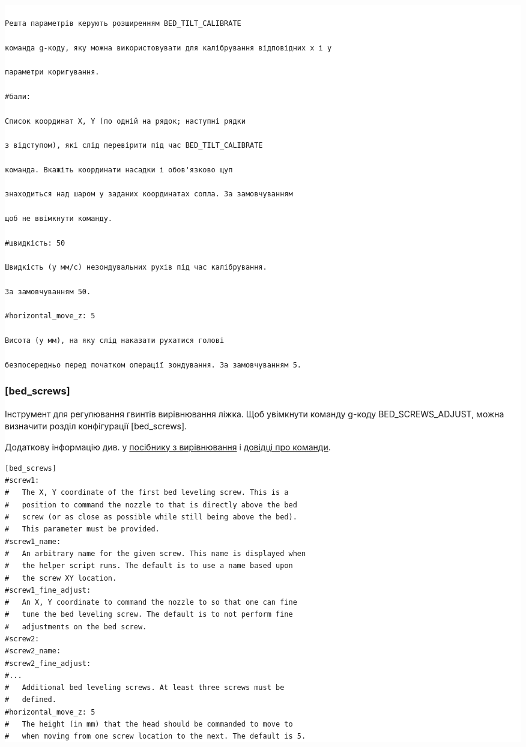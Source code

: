 ```

Решта параметрів керують розширенням BED_TILT_CALIBRATE

команда g-коду, яку можна використовувати для калібрування відповідних x і y

параметри коригування.

#бали:

Список координат X, Y (по одній на рядок; наступні рядки

з відступом), які слід перевірити під час BED_TILT_CALIBRATE

команда. Вкажіть координати насадки і обов'язково щуп

знаходиться над шаром у заданих координатах сопла. За замовчуванням

щоб не ввімкнути команду.

#швидкість: 50

Швидкість (у мм/с) незондувальних рухів під час калібрування.

За замовчуванням 50.

#horizontal_move_z: 5

Висота (у мм), на яку слід наказати рухатися голові

безпосередньо перед початком операції зондування. За замовчуванням 5.
```

### [bed_screws]

Інструмент для регулювання гвинтів вирівнювання ліжка. Щоб увімкнути команду g-коду BED_SCREWS_ADJUST, можна визначити розділ конфігурації [bed_screws].

Додаткову інформацію див. у [посібнику з вирівнювання](Manual_Level.md#adjusting-bed-leveling-screws) і [довідці про команди](G-Codes.md#bed_screws).

```
[bed_screws]
#screw1:
#   The X, Y coordinate of the first bed leveling screw. This is a
#   position to command the nozzle to that is directly above the bed
#   screw (or as close as possible while still being above the bed).
#   This parameter must be provided.
#screw1_name:
#   An arbitrary name for the given screw. This name is displayed when
#   the helper script runs. The default is to use a name based upon
#   the screw XY location.
#screw1_fine_adjust:
#   An X, Y coordinate to command the nozzle to so that one can fine
#   tune the bed leveling screw. The default is to not perform fine
#   adjustments on the bed screw.
#screw2:
#screw2_name:
#screw2_fine_adjust:
#...
#   Additional bed leveling screws. At least three screws must be
#   defined.
#horizontal_move_z: 5
#   The height (in mm) that the head should be commanded to move to
#   when moving from one screw location to the next. The default is 5.
```